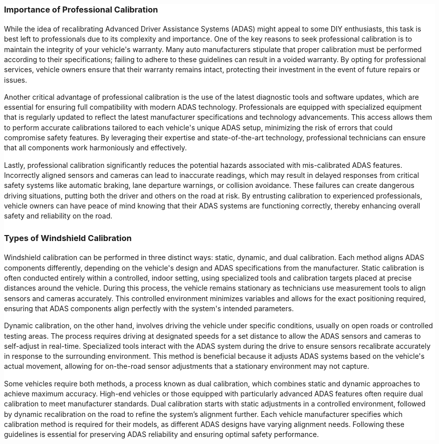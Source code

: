 ### Importance of Professional Calibration

While the idea of recalibrating Advanced Driver Assistance Systems (ADAS) might appeal to some DIY enthusiasts, this task is best left to professionals due to its complexity and importance. One of the key reasons to seek professional calibration is to maintain the integrity of your vehicle's warranty. Many auto manufacturers stipulate that proper calibration must be performed according to their specifications; failing to adhere to these guidelines can result in a voided warranty. By opting for professional services, vehicle owners ensure that their warranty remains intact, protecting their investment in the event of future repairs or issues.

Another critical advantage of professional calibration is the use of the latest diagnostic tools and software updates, which are essential for ensuring full compatibility with modern ADAS technology. Professionals are equipped with specialized equipment that is regularly updated to reflect the latest manufacturer specifications and technology advancements. This access allows them to perform accurate calibrations tailored to each vehicle's unique ADAS setup, minimizing the risk of errors that could compromise safety features. By leveraging their expertise and state-of-the-art technology, professional technicians can ensure that all components work harmoniously and effectively.

Lastly, professional calibration significantly reduces the potential hazards associated with mis-calibrated ADAS features. Incorrectly aligned sensors and cameras can lead to inaccurate readings, which may result in delayed responses from critical safety systems like automatic braking, lane departure warnings, or collision avoidance. These failures can create dangerous driving situations, putting both the driver and others on the road at risk. By entrusting calibration to experienced professionals, vehicle owners can have peace of mind knowing that their ADAS systems are functioning correctly, thereby enhancing overall safety and reliability on the road.

### Types of Windshield Calibration

Windshield calibration can be performed in three distinct ways: static, dynamic, and dual calibration. Each method aligns ADAS components differently, depending on the vehicle's design and ADAS specifications from the manufacturer. Static calibration is often conducted entirely within a controlled, indoor setting, using specialized tools and calibration targets placed at precise distances around the vehicle. During this process, the vehicle remains stationary as technicians use measurement tools to align sensors and cameras accurately. This controlled environment minimizes variables and allows for the exact positioning required, ensuring that ADAS components align perfectly with the system's intended parameters.

Dynamic calibration, on the other hand, involves driving the vehicle under specific conditions, usually on open roads or controlled testing areas. The process requires driving at designated speeds for a set distance to allow the ADAS sensors and cameras to self-adjust in real-time. Specialized tools interact with the ADAS system during the drive to ensure sensors recalibrate accurately in response to the surrounding environment. This method is beneficial because it adjusts ADAS systems based on the vehicle's actual movement, allowing for on-the-road sensor adjustments that a stationary environment may not capture.

Some vehicles require both methods, a process known as dual calibration, which combines static and dynamic approaches to achieve maximum accuracy. High-end vehicles or those equipped with particularly advanced ADAS features often require dual calibration to meet manufacturer standards. Dual calibration starts with static adjustments in a controlled environment, followed by dynamic recalibration on the road to refine the system’s alignment further. Each vehicle manufacturer specifies which calibration method is required for their models, as different ADAS designs have varying alignment needs. Following these guidelines is essential for preserving ADAS reliability and ensuring optimal safety performance.
